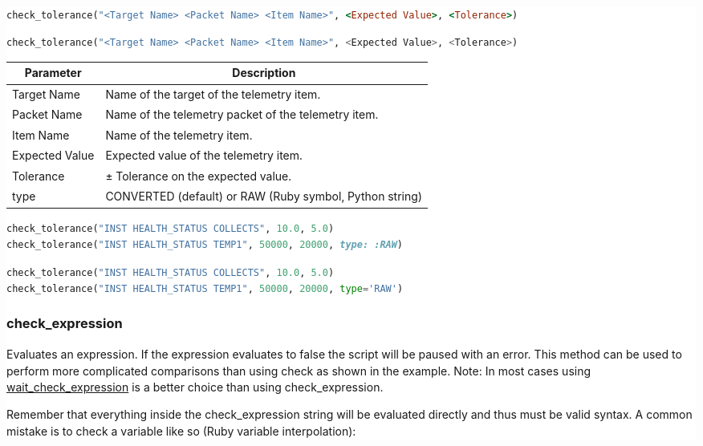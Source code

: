 <Tabs groupId="script-language">
<TabItem value="ruby" label="Ruby Syntax">

```ruby
check_tolerance("<Target Name> <Packet Name> <Item Name>", <Expected Value>, <Tolerance>)
```

</TabItem>

<TabItem value="python" label="Python Syntax">

```python
check_tolerance("<Target Name> <Packet Name> <Item Name>", <Expected Value>, <Tolerance>)
```

</TabItem>
</Tabs>

| Parameter      | Description                                             |
| -------------- | ------------------------------------------------------- |
| Target Name    | Name of the target of the telemetry item.               |
| Packet Name    | Name of the telemetry packet of the telemetry item.     |
| Item Name      | Name of the telemetry item.                             |
| Expected Value | Expected value of the telemetry item.                   |
| Tolerance      | ± Tolerance on the expected value.                      |
| type           | CONVERTED (default) or RAW (Ruby symbol, Python string) |

<Tabs groupId="script-language">
<TabItem value="ruby" label="Ruby Example">

```ruby
check_tolerance("INST HEALTH_STATUS COLLECTS", 10.0, 5.0)
check_tolerance("INST HEALTH_STATUS TEMP1", 50000, 20000, type: :RAW)
```

</TabItem>

<TabItem value="python" label="Python Example">

```python
check_tolerance("INST HEALTH_STATUS COLLECTS", 10.0, 5.0)
check_tolerance("INST HEALTH_STATUS TEMP1", 50000, 20000, type='RAW')
```

</TabItem>
</Tabs>

### check_expression

Evaluates an expression. If the expression evaluates to false the script will be paused with an error. This method can be used to perform more complicated comparisons than using check as shown in the example. Note: In most cases using [wait_check_expression](#wait_check_expression) is a better choice than using check_expression.

Remember that everything inside the check_expression string will be evaluated directly and thus must be valid syntax. A common mistake is to check a variable like so (Ruby variable interpolation):
